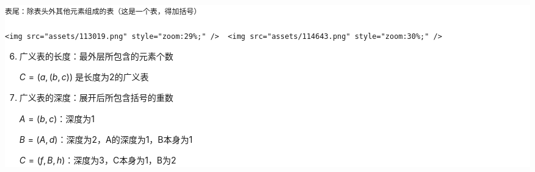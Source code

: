     表尾：除表头外其他元素组成的表（这是一个表，得加括号）

    <img src="assets/113019.png" style="zoom:29%;" />  <img src="assets/114643.png" style="zoom:30%;" />

6. 广义表的长度：最外层所包含的元素个数

    $C=(a,(b,c))$ 是长度为2的广义表

7. 广义表的深度：展开后所包含括号的重数

    $A = (b,c)$：深度为1

    $B=(A,d)$：深度为2，A的深度为1，B本身为1

    $C=(f,B,h)$：深度为3，C本身为1，B为2

